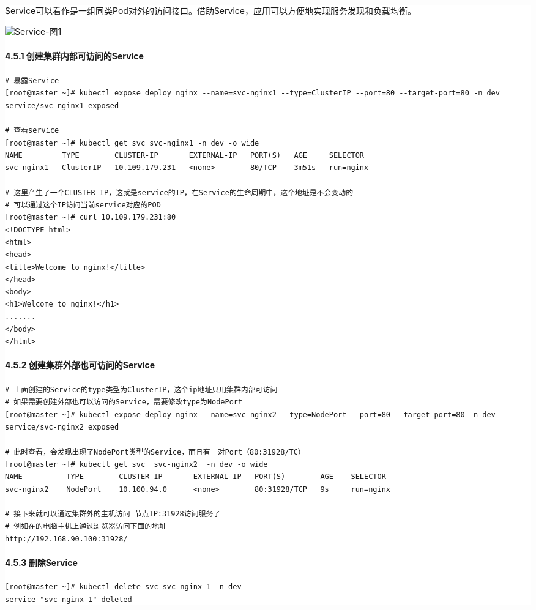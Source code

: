 Service可以看作是一组同类Pod对外的访问接口。借助Service，应用可以方便地实现服务发现和负载均衡。

![Service-图1](img/Service-图1.png)

#### 4.5.1 创建集群内部可访问的Service
```
# 暴露Service
[root@master ~]# kubectl expose deploy nginx --name=svc-nginx1 --type=ClusterIP --port=80 --target-port=80 -n dev
service/svc-nginx1 exposed

# 查看service
[root@master ~]# kubectl get svc svc-nginx1 -n dev -o wide
NAME         TYPE        CLUSTER-IP       EXTERNAL-IP   PORT(S)   AGE     SELECTOR
svc-nginx1   ClusterIP   10.109.179.231   <none>        80/TCP    3m51s   run=nginx

# 这里产生了一个CLUSTER-IP，这就是service的IP，在Service的生命周期中，这个地址是不会变动的
# 可以通过这个IP访问当前service对应的POD
[root@master ~]# curl 10.109.179.231:80
<!DOCTYPE html>
<html>
<head>
<title>Welcome to nginx!</title>
</head>
<body>
<h1>Welcome to nginx!</h1>
.......
</body>
</html>
```

#### 4.5.2 创建集群外部也可访问的Service
```
# 上面创建的Service的type类型为ClusterIP，这个ip地址只用集群内部可访问
# 如果需要创建外部也可以访问的Service，需要修改type为NodePort
[root@master ~]# kubectl expose deploy nginx --name=svc-nginx2 --type=NodePort --port=80 --target-port=80 -n dev
service/svc-nginx2 exposed

# 此时查看，会发现出现了NodePort类型的Service，而且有一对Port（80:31928/TC）
[root@master ~]# kubectl get svc  svc-nginx2  -n dev -o wide
NAME          TYPE        CLUSTER-IP       EXTERNAL-IP   PORT(S)        AGE    SELECTOR
svc-nginx2    NodePort    10.100.94.0      <none>        80:31928/TCP   9s     run=nginx

# 接下来就可以通过集群外的主机访问 节点IP:31928访问服务了
# 例如在的电脑主机上通过浏览器访问下面的地址
http://192.168.90.100:31928/
```

#### 4.5.3 删除Service
```
[root@master ~]# kubectl delete svc svc-nginx-1 -n dev 
service "svc-nginx-1" deleted
```
